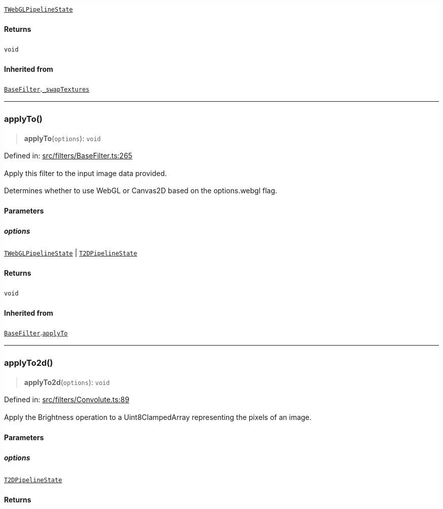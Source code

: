 [`TWebGLPipelineState`](/api/type-aliases/twebglpipelinestate/)

#### Returns

`void`

#### Inherited from

[`BaseFilter`](/api/fabric/namespaces/filters/classes/basefilter/).[`_swapTextures`](/api/fabric/namespaces/filters/classes/basefilter/#_swaptextures)

***

### applyTo()

> **applyTo**(`options`): `void`

Defined in: [src/filters/BaseFilter.ts:265](https://github.com/fabricjs/fabric.js/blob/e114448a1bce9b68a3e1bba337bc0c83a35c1aa5/src/filters/BaseFilter.ts#L265)

Apply this filter to the input image data provided.

Determines whether to use WebGL or Canvas2D based on the options.webgl flag.

#### Parameters

##### options

[`TWebGLPipelineState`](/api/type-aliases/twebglpipelinestate/) | [`T2DPipelineState`](/api/type-aliases/t2dpipelinestate/)

#### Returns

`void`

#### Inherited from

[`BaseFilter`](/api/fabric/namespaces/filters/classes/basefilter/).[`applyTo`](/api/fabric/namespaces/filters/classes/basefilter/#applyto)

***

### applyTo2d()

> **applyTo2d**(`options`): `void`

Defined in: [src/filters/Convolute.ts:89](https://github.com/fabricjs/fabric.js/blob/e114448a1bce9b68a3e1bba337bc0c83a35c1aa5/src/filters/Convolute.ts#L89)

Apply the Brightness operation to a Uint8ClampedArray representing the pixels of an image.

#### Parameters

##### options

[`T2DPipelineState`](/api/type-aliases/t2dpipelinestate/)

#### Returns
